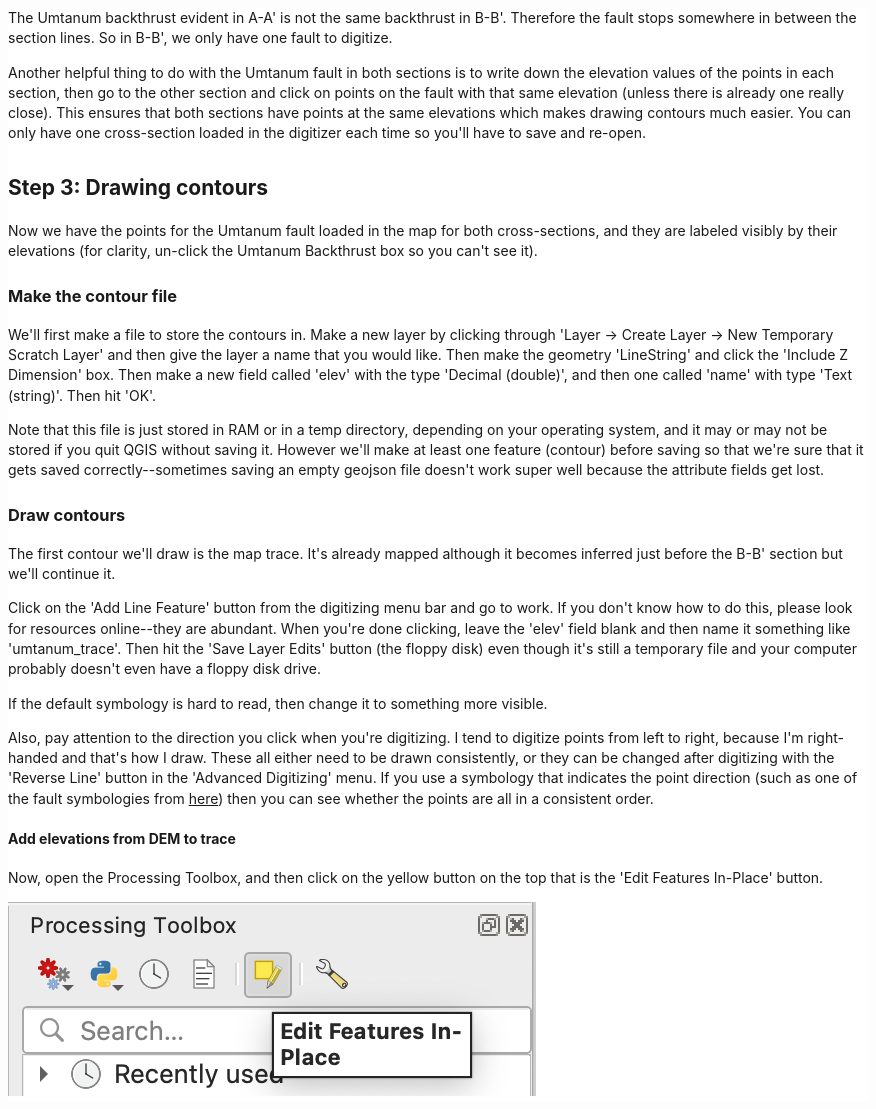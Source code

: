 The Umtanum backthrust evident in A-A' is not the same backthrust in B-B'. Therefore the fault stops somewhere in between the section lines. So in B-B', we only have one fault to digitize.

Another helpful thing to do with the Umtanum fault in both sections is to write down the elevation values of the points in each section, then go to the other section and click on points on the fault with that same elevation (unless there is already one really close). This ensures that both sections have points at the same elevations which makes drawing contours much easier. You can only have one cross-section loaded in the digitizer each time so you'll have to save and re-open.

## Step 3: Drawing contours

Now we have the points for the Umtanum fault loaded in the map for both cross-sections, and they are labeled visibly by their elevations (for clarity, un-click the Umtanum Backthrust box so you can't see it).

### Make the contour file

We'll first make a file to store the contours in. Make a new layer by clicking through 'Layer -> Create Layer -> New Temporary Scratch Layer' and then give the layer a name that you would like. Then make the geometry 'LineString' and click the 'Include Z Dimension' box. Then make a new field called 'elev' with the type 'Decimal (double)', and then one called 'name' with type 'Text (string)'. Then hit 'OK'.

Note that this file is just stored in RAM or in a temp directory, depending on your operating system, and it may or may not be stored if you quit QGIS without saving it. However we'll make at least one feature (contour) before saving so that we're sure that it gets saved correctly--sometimes saving an empty geojson file doesn't work super well because the attribute fields get lost.

### Draw contours

The first contour we'll draw is the map trace. It's already mapped although it becomes inferred just before the B-B' section but we'll continue it.

Click on the 'Add Line Feature' button from the digitizing menu bar and go to work. If you don't know how to do this, please look for resources online--they are abundant. When you're done clicking, leave the 'elev' field blank and then name it something like 'umtanum_trace'. Then hit the 'Save Layer Edits' button (the floppy disk) even though it's still a temporary file and your computer probably doesn't even have a floppy disk drive.

If the default symbology is hard to read, then change it to something more visible.

Also, pay attention to the direction you click when you're digitizing. I tend to digitize points from left to right, because I'm right-handed and that's how I draw. These all either need to be drawn consistently, or they can be changed after digitizing with the 'Reverse Line' button in the 'Advanced Digitizing' menu. If you use a symbology that indicates the point direction (such as one of the fault symbologies from [here][qgis_geol_map_symbols]) then you can see whether the points are all in a consistent order.

#### Add elevations from DEM to trace

Now, open the Processing Toolbox, and then click on the yellow button on the top that is the 'Edit Features In-Place' button.

![edit features in place](/images/edit_features_in_place.png)


[staisch_2018]: https://agupubs.onlinelibrary.wiley.com/doi/abs/10.1029/2017TC004916
[qgis2threejs]: aaa
[qgis_georeferencer]: bbb
[qgis_geol_map_symbols]: https://github.com/afrigeri/geologic-symbols-qgis